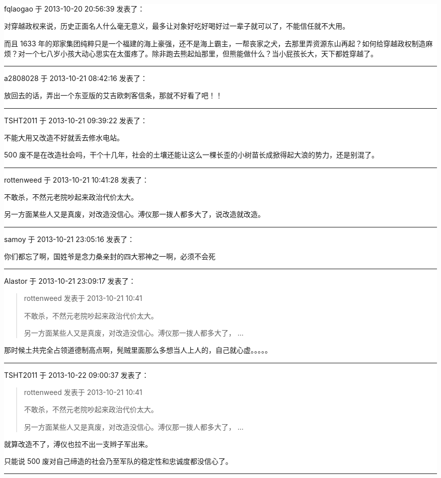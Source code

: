 fqlaogao 于 2013-10-20 20:56:39 发表了：

对穿越政权来说，历史正面名人什么毫无意义，最多让对象好吃好喝好过一辈子就可以了，不能信任就不大用。

而且 1633 年的郑家集团纯粹只是一个福建的海上豪强，还不是海上霸主，一帮丧家之犬，去那里弄资源东山再起？如何给穿越政权制造麻烦？对一个七八岁小孩大动心思实在太蛋疼了。除非跑去熊起灿那里，但熊能做什么？当小屁孩长大，天下都姓穿越了。

---

a2808028 于 2013-10-21 08:42:16 发表了：

放回去的话，弄出一个东亚版的艾吉欧刺客信条，那就不好看了吧！！

---

TSHT2011 于 2013-10-21 09:39:22 发表了：

不能大用又改造不好就丢去修水电站。

500 废不是在改造社会吗，干个十几年，社会的土壤还能让这么一棵长歪的小树苗长成掀得起大浪的势力，还是别混了。

---

rottenweed 于 2013-10-21 10:41:28 发表了：

不敢杀，不然元老院吵起来政治代价太大。

另一方面某些人又是真废，对改造没信心。溥仪那一拨人都多大了，说改造就改造。

---

samoy 于 2013-10-21 23:05:16 发表了：

你们都忘了啊，国姓爷是念力桑亲封的四大邪神之一啊，必须不会死

---

Alastor 于 2013-10-21 23:09:17 发表了：

> rottenweed 发表于 2013-10-21 10:41
>
> 不敢杀，不然元老院吵起来政治代价太大。
>
> 另一方面某些人又是真废，对改造没信心。溥仪那一拨人都多大了， ...

那时候土共完全占领道德制高点啊，髡贼里面那么多想当人上人的，自己就心虚。。。。。

---

TSHT2011 于 2013-10-22 09:00:37 发表了：

> rottenweed 发表于 2013-10-21 10:41
>
> 不敢杀，不然元老院吵起来政治代价太大。
>
> 另一方面某些人又是真废，对改造没信心。溥仪那一拨人都多大了， ...

就算改造不了，溥仪也拉不出一支辫子军出来。

只能说 500 废对自己缔造的社会乃至军队的稳定性和忠诚度都没信心了。

---
